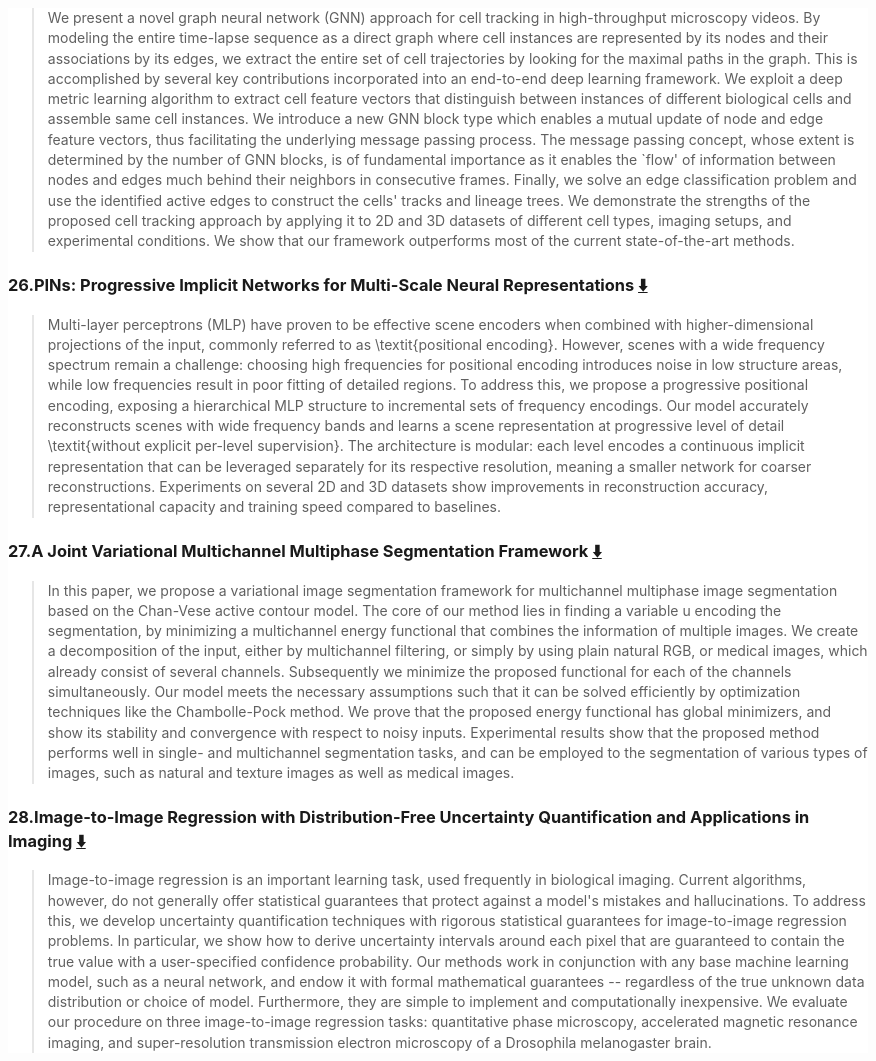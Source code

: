 >  We present a novel graph neural network (GNN) approach for cell tracking in high-throughput microscopy videos. By modeling the entire time-lapse sequence as a direct graph where cell instances are represented by its nodes and their associations by its edges, we extract the entire set of cell trajectories by looking for the maximal paths in the graph. This is accomplished by several key contributions incorporated into an end-to-end deep learning framework. We exploit a deep metric learning algorithm to extract cell feature vectors that distinguish between instances of different biological cells and assemble same cell instances. We introduce a new GNN block type which enables a mutual update of node and edge feature vectors, thus facilitating the underlying message passing process. The message passing concept, whose extent is determined by the number of GNN blocks, is of fundamental importance as it enables the `flow' of information between nodes and edges much behind their neighbors in consecutive frames. Finally, we solve an edge classification problem and use the identified active edges to construct the cells' tracks and lineage trees. We demonstrate the strengths of the proposed cell tracking approach by applying it to 2D and 3D datasets of different cell types, imaging setups, and experimental conditions. We show that our framework outperforms most of the current state-of-the-art methods.      
### 26.PINs: Progressive Implicit Networks for Multi-Scale Neural Representations  [ :arrow_down: ](https://arxiv.org/pdf/2202.04713.pdf)
>  Multi-layer perceptrons (MLP) have proven to be effective scene encoders when combined with higher-dimensional projections of the input, commonly referred to as \textit{positional encoding}. However, scenes with a wide frequency spectrum remain a challenge: choosing high frequencies for positional encoding introduces noise in low structure areas, while low frequencies result in poor fitting of detailed regions. To address this, we propose a progressive positional encoding, exposing a hierarchical MLP structure to incremental sets of frequency encodings. Our model accurately reconstructs scenes with wide frequency bands and learns a scene representation at progressive level of detail \textit{without explicit per-level supervision}. The architecture is modular: each level encodes a continuous implicit representation that can be leveraged separately for its respective resolution, meaning a smaller network for coarser reconstructions. Experiments on several 2D and 3D datasets show improvements in reconstruction accuracy, representational capacity and training speed compared to baselines.      
### 27.A Joint Variational Multichannel Multiphase Segmentation Framework  [ :arrow_down: ](https://arxiv.org/pdf/2202.04680.pdf)
>  In this paper, we propose a variational image segmentation framework for multichannel multiphase image segmentation based on the Chan-Vese active contour model. The core of our method lies in finding a variable u encoding the segmentation, by minimizing a multichannel energy functional that combines the information of multiple images. We create a decomposition of the input, either by multichannel filtering, or simply by using plain natural RGB, or medical images, which already consist of several channels. Subsequently we minimize the proposed functional for each of the channels simultaneously. Our model meets the necessary assumptions such that it can be solved efficiently by optimization techniques like the Chambolle-Pock method. We prove that the proposed energy functional has global minimizers, and show its stability and convergence with respect to noisy inputs. Experimental results show that the proposed method performs well in single- and multichannel segmentation tasks, and can be employed to the segmentation of various types of images, such as natural and texture images as well as medical images.      
### 28.Image-to-Image Regression with Distribution-Free Uncertainty Quantification and Applications in Imaging  [ :arrow_down: ](https://arxiv.org/pdf/2202.05265.pdf)
>  Image-to-image regression is an important learning task, used frequently in biological imaging. Current algorithms, however, do not generally offer statistical guarantees that protect against a model's mistakes and hallucinations. To address this, we develop uncertainty quantification techniques with rigorous statistical guarantees for image-to-image regression problems. In particular, we show how to derive uncertainty intervals around each pixel that are guaranteed to contain the true value with a user-specified confidence probability. Our methods work in conjunction with any base machine learning model, such as a neural network, and endow it with formal mathematical guarantees -- regardless of the true unknown data distribution or choice of model. Furthermore, they are simple to implement and computationally inexpensive. We evaluate our procedure on three image-to-image regression tasks: quantitative phase microscopy, accelerated magnetic resonance imaging, and super-resolution transmission electron microscopy of a Drosophila melanogaster brain.      